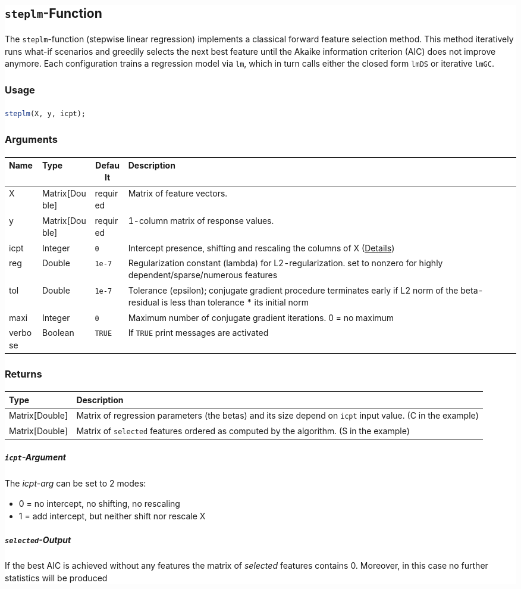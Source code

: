 
## `steplm`-Function

The `steplm`-function (stepwise linear regression) implements a classical forward feature selection method.
This method iteratively runs what-if scenarios and greedily selects the next best feature until the Akaike
information criterion (AIC) does not improve anymore. Each configuration trains a regression model via `lm`,
which in turn calls either the closed form `lmDS` or iterative `lmGC`.

### Usage

```r
steplm(X, y, icpt);
```

### Arguments

| Name    | Type           | Default  | Description |
| :------ | :------------- | -------- | :---------- |
| X       | Matrix[Double] | required | Matrix of feature vectors. |
| y       | Matrix[Double] | required | 1-column matrix of response values. |
| icpt    | Integer        | `0`      | Intercept presence, shifting and rescaling the columns of X ([Details](#icpt-argument))|
| reg     | Double         | `1e-7`   | Regularization constant (lambda) for L2-regularization. set to nonzero for highly dependent/sparse/numerous features|
| tol     | Double         | `1e-7`   | Tolerance (epsilon); conjugate gradient procedure terminates early if L2 norm of the beta-residual is less than tolerance * its initial norm|
| maxi    | Integer        | `0`      | Maximum number of conjugate gradient iterations. 0 = no maximum |
| verbose | Boolean        | `TRUE`   | If `TRUE` print messages are activated |

### Returns

| Type           | Description |
| :------------- | :---------- |
| Matrix[Double] | Matrix of regression parameters (the betas) and its size depend on `icpt` input value. (C in the example)|
| Matrix[Double] | Matrix of `selected` features ordered as computed by the algorithm. (S in the example)|

##### `icpt`-Argument

The *icpt-arg* can be set to 2 modes:

* 0 = no intercept, no shifting, no rescaling
* 1 = add intercept, but neither shift nor rescale X

##### `selected`-Output

If the best AIC is achieved without any features the matrix of *selected* features contains 0. Moreover, in this case no further statistics will be produced
